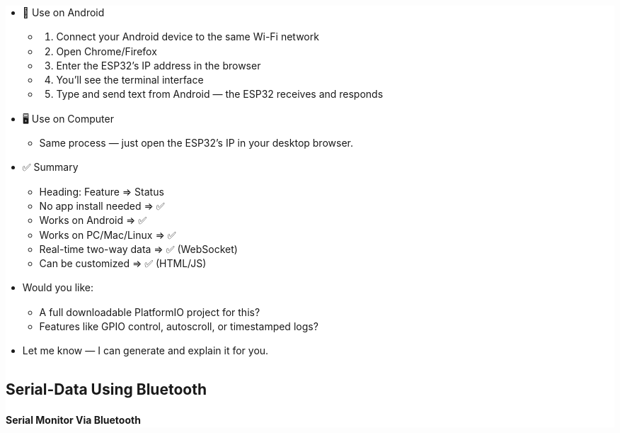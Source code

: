 * 📱 Use on Android
  * 1. Connect your Android device to the same Wi-Fi network
  * 2. Open Chrome/Firefox
  * 3. Enter the ESP32’s IP address in the browser
  * 4. You’ll see the terminal interface
  * 5. Type and send text from Android — the ESP32 receives and responds

* 🖥️ Use on Computer
  * Same process — just open the ESP32’s IP in your desktop browser.

* ✅ Summary
  * Heading: Feature => Status
  * No app install needed => ✅
  * Works on Android => ✅
  * Works on PC/Mac/Linux => ✅
  * Real-time two-way data => ✅ (WebSocket)
  * Can be customized => ✅ (HTML/JS)

* Would you like:
  * A full downloadable PlatformIO project for this?
  * Features like GPIO control, autoscroll, or timestamped logs?

* Let me know — I can generate and explain it for you.

## Serial-Data Using Bluetooth

**Serial Monitor Via Bluetooth**
